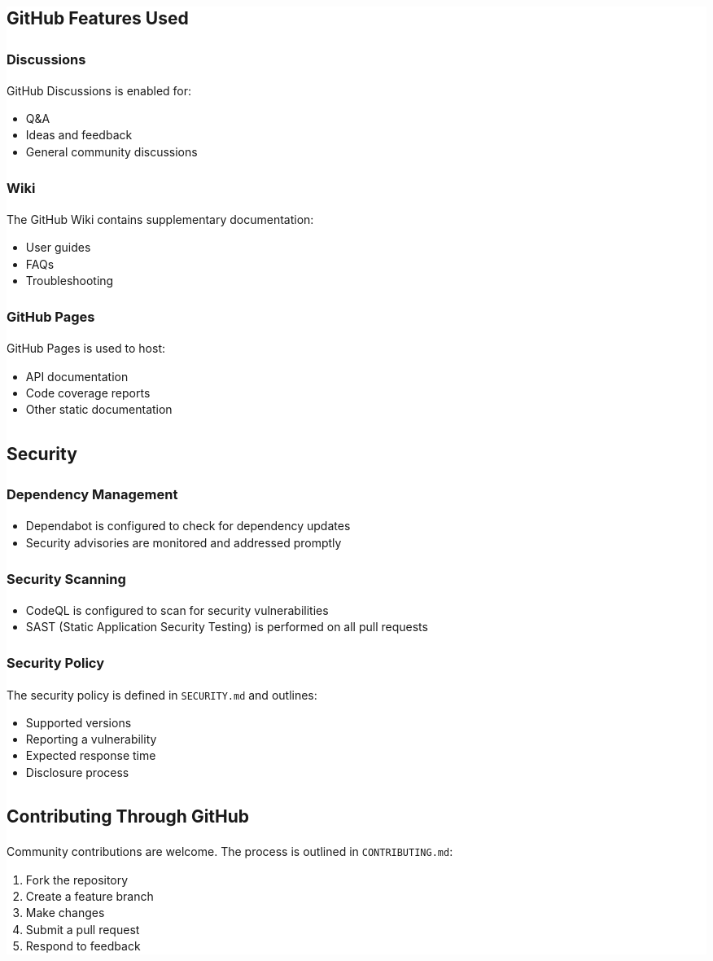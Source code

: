 ## GitHub Features Used

### Discussions

GitHub Discussions is enabled for:
- Q&A
- Ideas and feedback
- General community discussions

### Wiki

The GitHub Wiki contains supplementary documentation:
- User guides
- FAQs
- Troubleshooting

### GitHub Pages

GitHub Pages is used to host:
- API documentation
- Code coverage reports
- Other static documentation

## Security

### Dependency Management

- Dependabot is configured to check for dependency updates
- Security advisories are monitored and addressed promptly

### Security Scanning

- CodeQL is configured to scan for security vulnerabilities
- SAST (Static Application Security Testing) is performed on all pull requests

### Security Policy

The security policy is defined in `SECURITY.md` and outlines:
- Supported versions
- Reporting a vulnerability
- Expected response time
- Disclosure process

## Contributing Through GitHub

Community contributions are welcome. The process is outlined in `CONTRIBUTING.md`:

1. Fork the repository
2. Create a feature branch
3. Make changes
4. Submit a pull request
5. Respond to feedback
